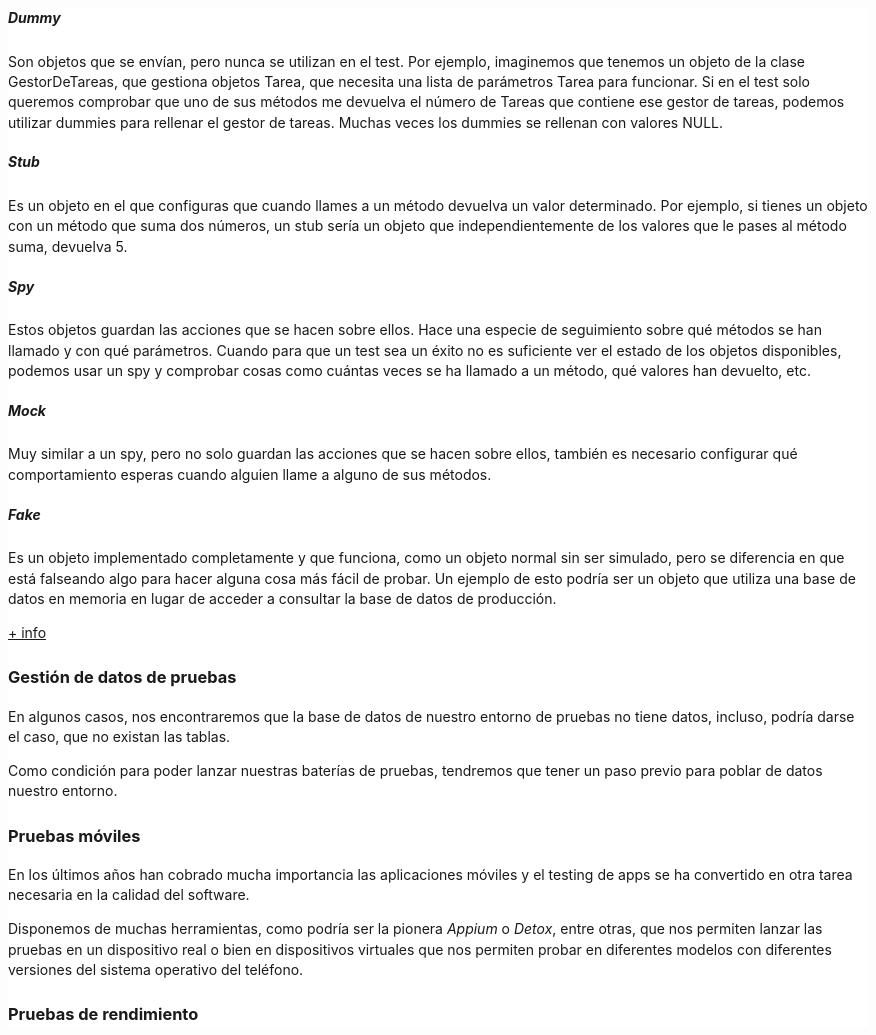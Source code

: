 ##### Dummy

Son objetos que se envían, pero nunca se utilizan en el test.
Por ejemplo, imaginemos que tenemos un objeto de la clase GestorDeTareas, que gestiona objetos Tarea, que necesita una lista de parámetros Tarea para funcionar. Si en el test solo queremos comprobar que uno de sus métodos me devuelva el número de Tareas que contiene ese gestor de tareas, podemos utilizar dummies para rellenar el gestor de tareas. Muchas veces los dummies se rellenan con valores NULL.

##### Stub

Es un objeto en el que configuras que cuando llames a un método devuelva un valor determinado. Por ejemplo, si tienes un objeto con un método que suma dos números, un stub sería un objeto que independientemente de los valores que le pases al método suma, devuelva 5.

##### Spy

Estos objetos guardan las acciones que se hacen sobre ellos. Hace una especie de seguimiento sobre qué métodos se han llamado y con qué parámetros.
Cuando para que un test sea un éxito no es suficiente ver el estado de los objetos disponibles, podemos usar un spy y comprobar cosas como cuántas veces se ha llamado a un método, qué valores han devuelto, etc.

##### Mock

Muy similar a un spy, pero no solo guardan las acciones que se hacen sobre ellos, también es necesario configurar qué comportamiento esperas cuando alguien llame a alguno de sus métodos.

##### Fake

Es un objeto implementado completamente y que funciona, como un objeto normal sin ser simulado, pero se diferencia en que está falseando algo para hacer alguna cosa más fácil de probar. Un ejemplo de esto podría ser un objeto que utiliza una base de datos en memoria en lugar de acceder a consultar la base de datos de producción.

[+ info](https://www.javiergarzas.com/2015/09/dummies-vs-stubs-vs-mocks-vs-spies-vs-fakes.html)

### Gestión de datos de pruebas

En algunos casos, nos encontraremos que la base de datos de nuestro entorno de pruebas no tiene datos, incluso, podría darse el caso, que no existan las tablas.

Como condición para poder lanzar nuestras baterías de pruebas, tendremos que tener un paso previo para poblar de datos nuestro entorno.

### Pruebas móviles

En los últimos años han cobrado mucha importancia las aplicaciones móviles y el testing de apps se ha convertido en otra tarea necesaria en la calidad del software.

Disponemos de muchas herramientas, como podría ser la pionera *Appium* o *Detox*, entre otras, que nos permiten lanzar las pruebas en un dispositivo real o bien en dispositivos virtuales que nos permiten probar en diferentes modelos con diferentes versiones del sistema operativo del teléfono.

### Pruebas de rendimiento
